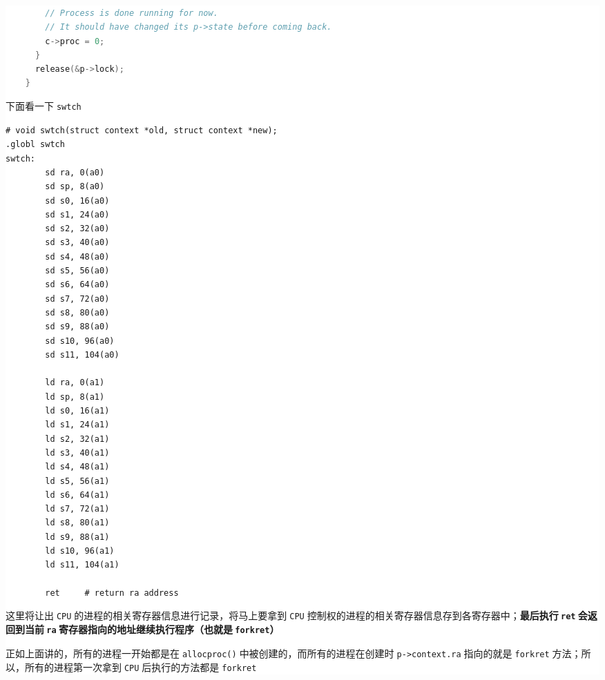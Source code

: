 ```c++
        // Process is done running for now.
        // It should have changed its p->state before coming back.
        c->proc = 0;
      }
      release(&p->lock);
    }
```

下面看一下 `swtch`

```assembly
# void swtch(struct context *old, struct context *new);
.globl swtch
swtch:
        sd ra, 0(a0)
        sd sp, 8(a0)
        sd s0, 16(a0)
        sd s1, 24(a0)
        sd s2, 32(a0)
        sd s3, 40(a0)
        sd s4, 48(a0)
        sd s5, 56(a0)
        sd s6, 64(a0)
        sd s7, 72(a0)
        sd s8, 80(a0)
        sd s9, 88(a0)
        sd s10, 96(a0)
        sd s11, 104(a0)

        ld ra, 0(a1)
        ld sp, 8(a1)
        ld s0, 16(a1)
        ld s1, 24(a1)
        ld s2, 32(a1)
        ld s3, 40(a1)
        ld s4, 48(a1)
        ld s5, 56(a1)
        ld s6, 64(a1)
        ld s7, 72(a1)
        ld s8, 80(a1)
        ld s9, 88(a1)
        ld s10, 96(a1)
        ld s11, 104(a1)
        
        ret		# return ra address
```

这里将让出 `CPU` 的进程的相关寄存器信息进行记录，将马上要拿到 `CPU` 控制权的进程的相关寄存器信息存到各寄存器中；**最后执行 `ret` 会返回到当前 `ra` 寄存器指向的地址继续执行程序（也就是 `forkret`）**

正如上面讲的，所有的进程一开始都是在 `allocproc()` 中被创建的，而所有的进程在创建时 `p->context.ra` 指向的就是 `forkret` 方法；所以，所有的进程第一次拿到 `CPU` 后执行的方法都是 `forkret`
